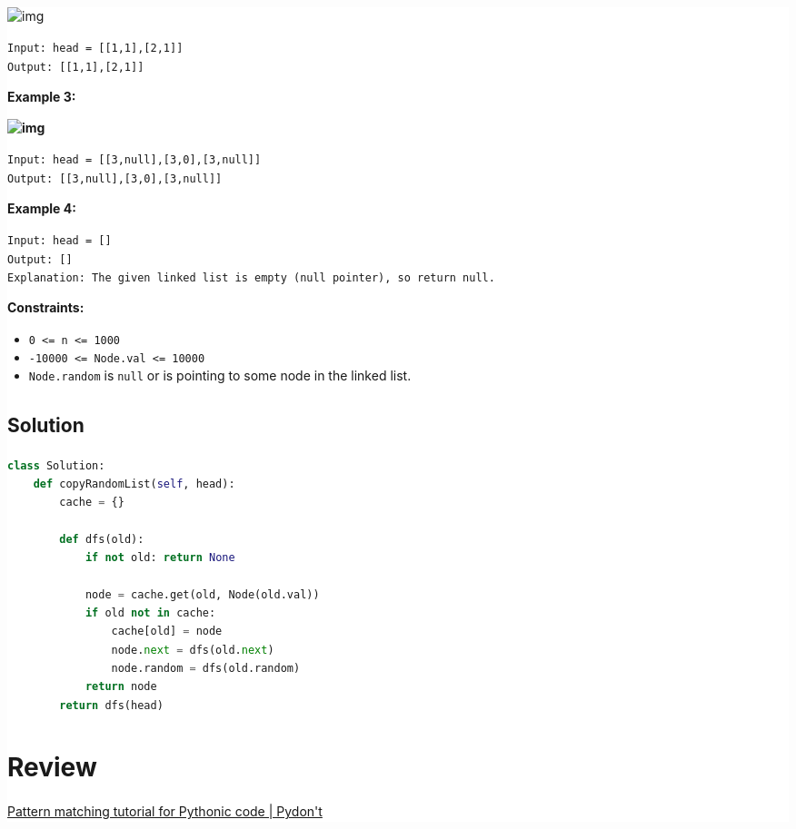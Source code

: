 ![img](https://assets.leetcode.com/uploads/2019/12/18/e2.png)

```
Input: head = [[1,1],[2,1]]
Output: [[1,1],[2,1]]
```

**Example 3:**

**![img](https://assets.leetcode.com/uploads/2019/12/18/e3.png)**

```
Input: head = [[3,null],[3,0],[3,null]]
Output: [[3,null],[3,0],[3,null]]
```

**Example 4:**

```
Input: head = []
Output: []
Explanation: The given linked list is empty (null pointer), so return null.
```

 

**Constraints:**

- `0 <= n <= 1000`
- `-10000 <= Node.val <= 10000`
- `Node.random` is `null` or is pointing to some node in the linked list.

## Solution

```python
class Solution:
    def copyRandomList(self, head):
        cache = {}
        
        def dfs(old):
            if not old: return None

            node = cache.get(old, Node(old.val))
            if old not in cache:
                cache[old] = node
                node.next = dfs(old.next)
                node.random = dfs(old.random)
            return node
        return dfs(head)
```


# Review

[Pattern matching tutorial for Pythonic code | Pydon't](https://mathspp.com/blog/pydonts/pattern-matching-tutorial-for-pythonic-code)
